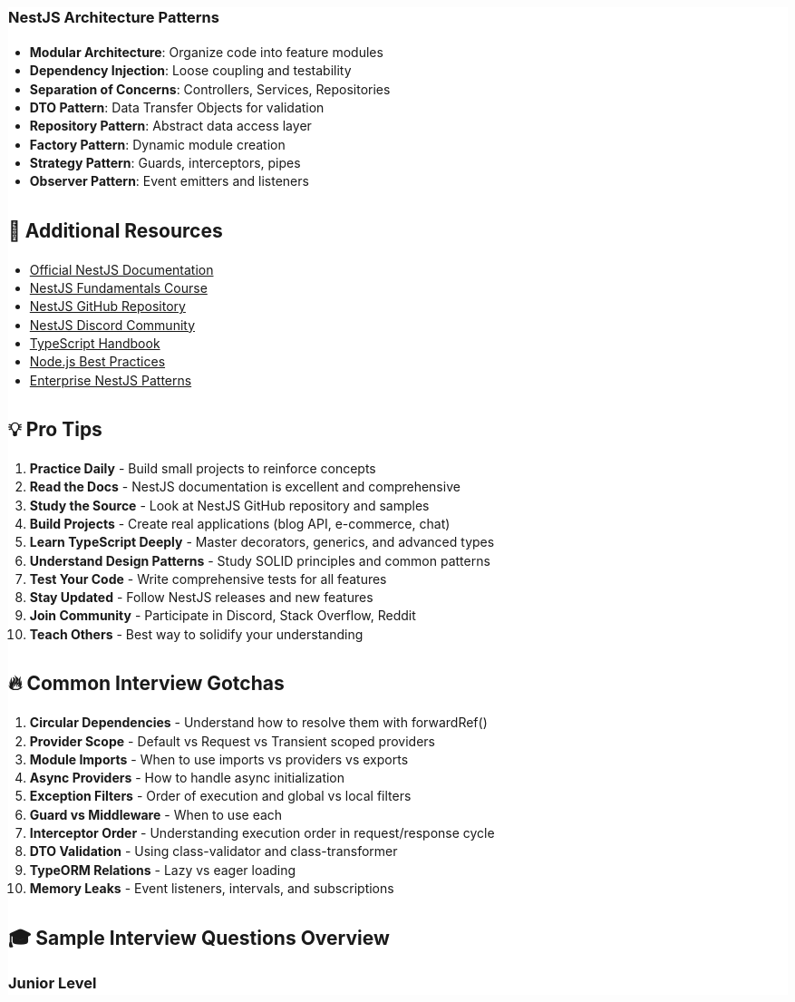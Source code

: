 ### NestJS Architecture Patterns

- **Modular Architecture**: Organize code into feature modules
- **Dependency Injection**: Loose coupling and testability
- **Separation of Concerns**: Controllers, Services, Repositories
- **DTO Pattern**: Data Transfer Objects for validation
- **Repository Pattern**: Abstract data access layer
- **Factory Pattern**: Dynamic module creation
- **Strategy Pattern**: Guards, interceptors, pipes
- **Observer Pattern**: Event emitters and listeners

## 📖 Additional Resources

- [Official NestJS Documentation](https://docs.nestjs.com/)
- [NestJS Fundamentals Course](https://courses.nestjs.com/)
- [NestJS GitHub Repository](https://github.com/nestjs/nest)
- [NestJS Discord Community](https://discord.gg/nestjs)
- [TypeScript Handbook](https://www.typescriptlang.org/docs/)
- [Node.js Best Practices](https://github.com/goldbergyoni/nodebestpractices)
- [Enterprise NestJS Patterns](https://github.com/nestjs/nest/tree/master/sample)

## 💡 Pro Tips

1. **Practice Daily** - Build small projects to reinforce concepts
2. **Read the Docs** - NestJS documentation is excellent and comprehensive
3. **Study the Source** - Look at NestJS GitHub repository and samples
4. **Build Projects** - Create real applications (blog API, e-commerce, chat)
5. **Learn TypeScript Deeply** - Master decorators, generics, and advanced types
6. **Understand Design Patterns** - Study SOLID principles and common patterns
7. **Test Your Code** - Write comprehensive tests for all features
8. **Stay Updated** - Follow NestJS releases and new features
9. **Join Community** - Participate in Discord, Stack Overflow, Reddit
10. **Teach Others** - Best way to solidify your understanding

## 🔥 Common Interview Gotchas

1. **Circular Dependencies** - Understand how to resolve them with forwardRef()
2. **Provider Scope** - Default vs Request vs Transient scoped providers
3. **Module Imports** - When to use imports vs providers vs exports
4. **Async Providers** - How to handle async initialization
5. **Exception Filters** - Order of execution and global vs local filters
6. **Guard vs Middleware** - When to use each
7. **Interceptor Order** - Understanding execution order in request/response cycle
8. **DTO Validation** - Using class-validator and class-transformer
9. **TypeORM Relations** - Lazy vs eager loading
10. **Memory Leaks** - Event listeners, intervals, and subscriptions

## 🎓 Sample Interview Questions Overview

### Junior Level
